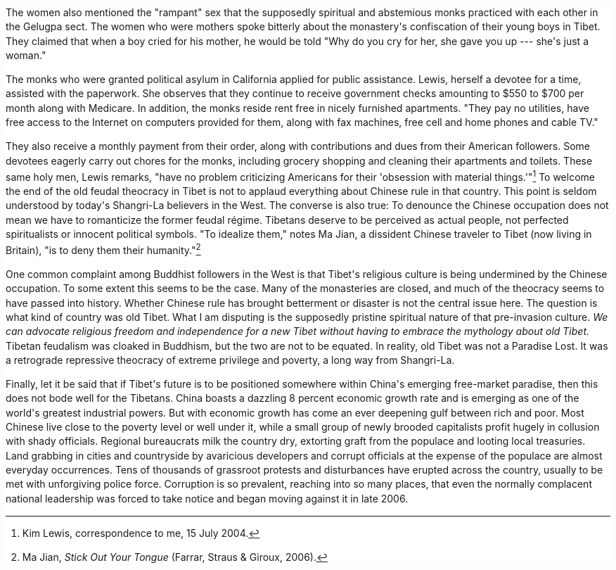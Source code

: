 The women also mentioned the "rampant" sex that the supposedly spiritual
and abstemious monks practiced with each other in the Gelugpa sect. The
women who were mothers spoke bitterly about the monastery's confiscation
of their young boys in Tibet. They claimed that when a boy cried for his
mother, he would be told "Why do you cry for her, she gave you up ---
she's just a woman."

The monks who were granted political asylum in California applied for
public assistance. Lewis, herself a devotee for a time, assisted with
the paperwork. She observes that they continue to receive government
checks amounting to \$550 to \$700 per month along with Medicare. In
addition, the monks reside rent free in nicely furnished apartments.
"They pay no utilities, have free access to the Internet on computers
provided for them, along with fax machines, free cell and home phones
and cable TV."

They also receive a monthly payment from their order, along with
contributions and dues from their American followers. Some devotees
eagerly carry out chores for the monks, including grocery shopping and
cleaning their apartments and toilets. These same holy men, Lewis
remarks, "have no problem criticizing Americans for their 'obsession
with material things.'"[^36] To
welcome the end of the old feudal theocracy in Tibet is not to applaud
everything about Chinese rule in that country. This point is seldom
understood by today's Shangri-La believers in the West. The converse is
also true: To denounce the Chinese occupation does not mean we have to
romanticize the former feudal régime. Tibetans deserve to be perceived
as actual people, not perfected spiritualists or innocent political
symbols. "To idealize them," notes Ma Jian, a dissident Chinese traveler
to Tibet (now living in Britain), "is to deny them their
humanity."[^37]

One common complaint among Buddhist followers in the West is that
Tibet's religious culture is being undermined by the Chinese occupation.
To some extent this seems to be the case. Many of the monasteries are
closed, and much of the theocracy seems to have passed into history.
Whether Chinese rule has brought betterment or disaster is not the
central issue here. The question is what kind of country was old Tibet.
What I am disputing is the supposedly pristine spiritual nature of that
pre-invasion culture. *We can advocate religious freedom and
independence for a new Tibet without having to embrace the mythology
about old Tibet.* Tibetan feudalism was cloaked in Buddhism, but the two
are not to be equated. In reality, old Tibet was not a Paradise Lost. It
was a retrograde repressive theocracy of extreme privilege and poverty,
a long way from Shangri-La.

Finally, let it be said that if Tibet's future is to be positioned
somewhere within China's emerging free-market paradise, then this does
not bode well for the Tibetans. China boasts a dazzling 8 percent
economic growth rate and is emerging as one of the world's greatest
industrial powers. But with economic growth has come an ever deepening
gulf between rich and poor. Most Chinese live close to the poverty level
or well under it, while a small group of newly brooded capitalists
profit hugely in collusion with shady officials. Regional bureaucrats
milk the country dry, extorting graft from the populace and looting
local treasuries. Land grabbing in cities and countryside by avaricious
developers and corrupt officials at the expense of the populace are
almost everyday occurrences. Tens of thousands of grassroot protests and
disturbances have erupted across the country, usually to be met with
unforgiving police force. Corruption is so prevalent, reaching into so
many places, that even the normally complacent national leadership was
forced to take notice and began moving against it in late 2006.


[^1]: Mark Juergensmeyer, *Terror in the Mind of God*, (University of California Press, 2000).
[^2]: Kyong-Hwa Seok, "Korean Monk Gangs Battle for Temple Turf," *San Francisco Examiner*, 3 December 1998.
[^3]: *Los Angeles Times*, February 25, 2006.
[^4]: Lopez, p. 205.
[^5]: Curren, p. 41.
[^6]: Gelders, p. 119, 123; Goldstein 1995, pp. 6-16.
[^7]: Stephen Bachelor, "Letting Daylight into Magic: The Life and Times of Dorje Shugden," *Tricycle: The Buddhist Review*, 7, Spring 1998. Bachelor discusses the sectarian fanaticism and doctrinal clashes that ill fit the Western portrait of Buddhism as a non-dogmatic and tolerant tradition.
[^8]: Tenzin Paljor Dhoring, *A True History of the Dhoring Gazhi Family*, cited in Curren, p. 8.
[^9]: See Gary Wilson's report in *Worker's World*, 6 February 1997.
[^10]: Melvyn C. Goldstein, William Siebenschuh, and Tashì-Tsering, *The Struggle for Modern Tibet: The Autobiography of Tashì-Tsering* (Armonk, N.Y.: M.E. Sharpe, 1997).
[^11]: Kenneth Conboy and James Morrison, *The CIA's Secret War in Tibet* (Lawrence, Kansas: University of Kansas Press, 2002)
[^12]: William Leary, "Secret Mission to Tibet," *Air & Space*, December 1997/January 1998.
[^13]: Loren Coleman, *Tom Slick and the Search for the Yeti* (London: Faber and Faber, 1989).
[^14]: Hugh Deane, "The Cold War in Tibet," *CovertAction Quarterly* (Winter 1987).
[^15]: George Ginsburg and Michael Mathos *Communist China and Tibet* (1964), quoted in Deane. Deane notes that author Bina Roy reached a similar conclusion.
[^16]: *London Times*, 4 July 1966.
[^17]: Tendzin Choegyal, "The Truth about Tibet," *Imprimis* (publication of Hillsdale College, Michigan), April 1999.
[^18]: Elaine Kurtenbach, *Associated Press* report, 12 February 1998.
[^19]: *San Francisco Chronicle*, 9 January 2007.
[^20]: Report by the International Committee of Lawyers for Tibet, *A Generation in Peril* (Berkeley Calif.: 2001)
[^21]: Jim Mann, "CIA Gave Aid to Tibetan Exiles in '60s, Files Show," *Los Angeles Times*, 15 September 1998; and New York Times, 1 October, 1998.
[^22]: Heather Cottin, "George Soros, Imperial Wizard," *CovertAction Quarterly* no. 74 (Fall 2002).
[^23]: The Dalai Lama in Marianne Dresser (ed.), *Beyond Dogma: Dialogues and Discourses* (Berkeley, Calif.: North Atlantic Books, 1996).
[^24]: These comments are from a book of the Dalai Lama's writings quoted in Nikolai Thyssen, "Oceaner af onkel Tom," *Dagbladet Information*, 29 December 2003, (translated from Danish for me by Julius Wilm). [\[web\]](https://www.information.dk/Indgang/VisArkiv.dna?pArtNo=20031229154141.txt)
[^25]: "A Global Call for Human Rights in the Workplace," *New York Times*, 6 December 2005.
[^26]: *San Francisco Chronicle*, 14 January 2007.
[^27]: *San Francisco Chronicle*, 5 November 2005.
[^28]: *Times of India*, 13 October 2000.
[^29]: Samantha Conti's report, Reuters, 17 June 1994.
[^30]: Amitabh Pal, "The Dalai Lama Interview," Progressive, January 2006.
[^31]: Michael Parenti, *The Culture Struggle* (Seven Stories, 2006).
[^32]: John Pomfret, "Tibet Caught in China's Web," *Washington Post*, 23 July 1999.
[^33]: Curren, passim. For books that are favorable toward the Karmapa appointed by the Dalai Lama's faction, see Terhune; Naher; Brown.
[^34]: Erik D. Curren, "Not So Easy to Say Who is Karmapa," correspondence, 22 August 2005. [\[web\]](https://www.buddhistchannel.tv/index.php?id=22.1577,0,0,1,0.)
[^35]: Kim Lewis, correspondence to me, 14 July 2004.
[^36]: Kim Lewis, correspondence to me, 15 July 2004.
[^37]: Ma Jian, *Stick Out Your Tongue* (Farrar, Straus & Giroux, 2006).
[^38]: PBS documentary, *China from the Inside*, January 2007. [\[web\]](https://www.pbs.org/kqed/chinainside/)
[^39]: "China: Global Warming to Cause Food Shortages," *People's Weekly World*, 13 January 2007.